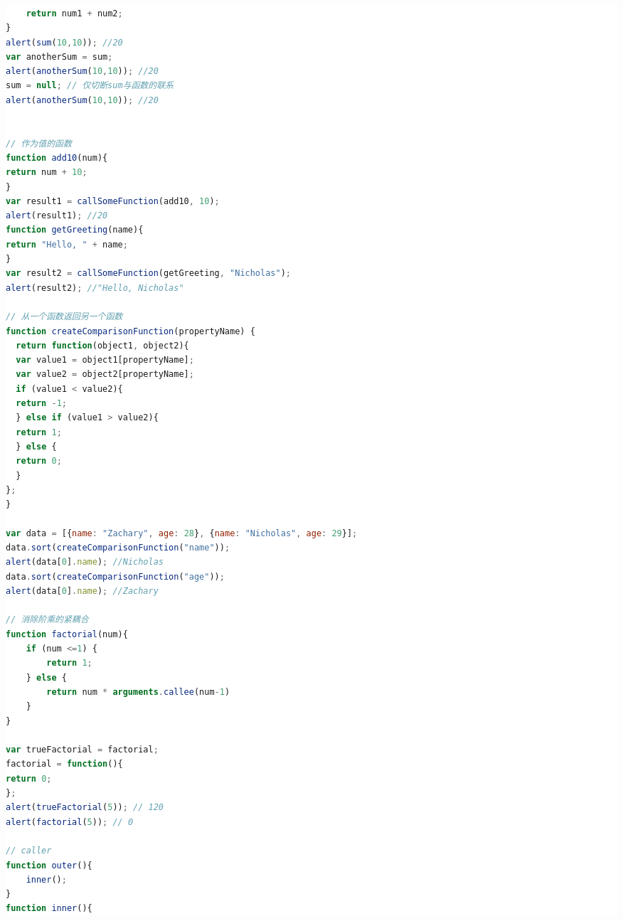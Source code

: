```javascript
    return num1 + num2;
}
alert(sum(10,10)); //20
var anotherSum = sum;
alert(anotherSum(10,10)); //20
sum = null; // 仅切断sum与函数的联系
alert(anotherSum(10,10)); //20


// 作为值的函数
function add10(num){
return num + 10;
}
var result1 = callSomeFunction(add10, 10);
alert(result1); //20
function getGreeting(name){
return "Hello, " + name;
}
var result2 = callSomeFunction(getGreeting, "Nicholas");
alert(result2); //"Hello, Nicholas"

// 从一个函数返回另一个函数
function createComparisonFunction(propertyName) {
  return function(object1, object2){
  var value1 = object1[propertyName];
  var value2 = object2[propertyName];
  if (value1 < value2){
  return -1;
  } else if (value1 > value2){
  return 1;
  } else {
  return 0;
  }
};
}

var data = [{name: "Zachary", age: 28}, {name: "Nicholas", age: 29}];
data.sort(createComparisonFunction("name"));
alert(data[0].name); //Nicholas
data.sort(createComparisonFunction("age"));
alert(data[0].name); //Zachary

// 消除阶乘的紧耦合
function factorial(num){
    if (num <=1) {
        return 1;
    } else {
        return num * arguments.callee(num-1)
    }
}

var trueFactorial = factorial;
factorial = function(){
return 0;
};
alert(trueFactorial(5)); // 120
alert(factorial(5)); // 0

// caller
function outer(){
    inner();
}
function inner(){
```